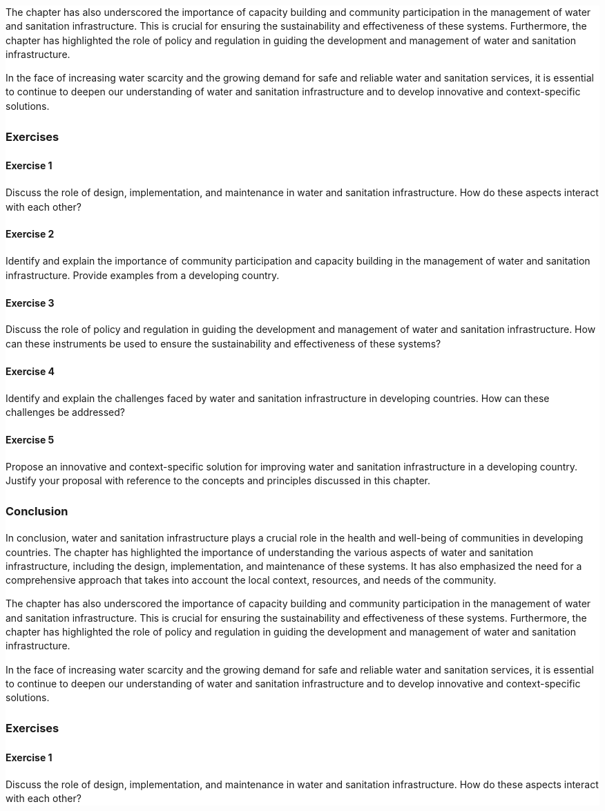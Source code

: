 The chapter has also underscored the importance of capacity building and community participation in the management of water and sanitation infrastructure. This is crucial for ensuring the sustainability and effectiveness of these systems. Furthermore, the chapter has highlighted the role of policy and regulation in guiding the development and management of water and sanitation infrastructure. 

In the face of increasing water scarcity and the growing demand for safe and reliable water and sanitation services, it is essential to continue to deepen our understanding of water and sanitation infrastructure and to develop innovative and context-specific solutions.

### Exercises

#### Exercise 1
Discuss the role of design, implementation, and maintenance in water and sanitation infrastructure. How do these aspects interact with each other?

#### Exercise 2
Identify and explain the importance of community participation and capacity building in the management of water and sanitation infrastructure. Provide examples from a developing country.

#### Exercise 3
Discuss the role of policy and regulation in guiding the development and management of water and sanitation infrastructure. How can these instruments be used to ensure the sustainability and effectiveness of these systems?

#### Exercise 4
Identify and explain the challenges faced by water and sanitation infrastructure in developing countries. How can these challenges be addressed?

#### Exercise 5
Propose an innovative and context-specific solution for improving water and sanitation infrastructure in a developing country. Justify your proposal with reference to the concepts and principles discussed in this chapter.

### Conclusion

In conclusion, water and sanitation infrastructure plays a crucial role in the health and well-being of communities in developing countries. The chapter has highlighted the importance of understanding the various aspects of water and sanitation infrastructure, including the design, implementation, and maintenance of these systems. It has also emphasized the need for a comprehensive approach that takes into account the local context, resources, and needs of the community. 

The chapter has also underscored the importance of capacity building and community participation in the management of water and sanitation infrastructure. This is crucial for ensuring the sustainability and effectiveness of these systems. Furthermore, the chapter has highlighted the role of policy and regulation in guiding the development and management of water and sanitation infrastructure. 

In the face of increasing water scarcity and the growing demand for safe and reliable water and sanitation services, it is essential to continue to deepen our understanding of water and sanitation infrastructure and to develop innovative and context-specific solutions.

### Exercises

#### Exercise 1
Discuss the role of design, implementation, and maintenance in water and sanitation infrastructure. How do these aspects interact with each other?
